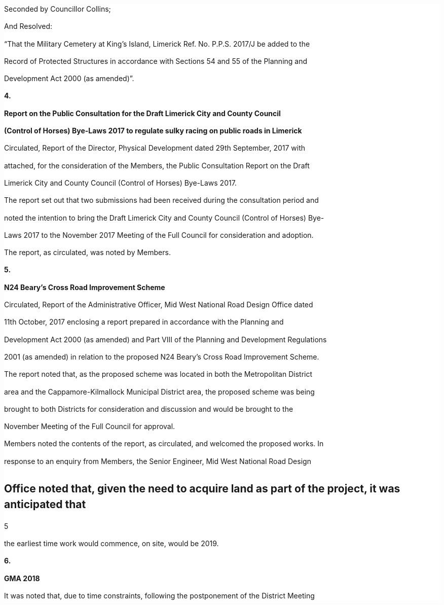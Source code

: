 Seconded by Councillor Collins;

And Resolved:

“That the Military Cemetery at King’s Island, Limerick Ref. No. P.P.S. 2017/J be added to the

Record of Protected Structures in accordance with Sections 54 and 55 of the Planning and

Development Act 2000 (as amended)”.

**4.**

**Report on the Public Consultation for the Draft Limerick City and County Council**

**(Control of Horses) Bye-Laws 2017 to regulate sulky racing on public roads in Limerick**

Circulated, Report of the Director, Physical Development dated 29th September, 2017 with

attached, for the consideration of the Members, the Public Consultation Report on the Draft

Limerick City and County Council (Control of Horses) Bye-Laws 2017.

The report set out that two submissions had been received during the consultation period and

noted the intention to bring the Draft Limerick City and County Council (Control of Horses) Bye-

Laws 2017 to the November 2017 Meeting of the Full Council for consideration and adoption.

The report, as circulated, was noted by Members.

**5.**

**N24 Beary’s Cross Road Improvement Scheme**

Circulated, Report of the Administrative Officer, Mid West National Road Design Office dated

11th October, 2017 enclosing a report prepared in accordance with the Planning and

Development Act 2000 (as amended) and Part VIII of the Planning and Development Regulations

2001 (as amended) in relation to the proposed N24 Beary’s Cross Road Improvement Scheme.

The report noted that, as the proposed scheme was located in both the Metropolitan District

area and the Cappamore-Kilmallock Municipal District area, the proposed scheme was being

brought to both Districts for consideration and discussion and would be brought to the

November Meeting of the Full Council for approval.

Members noted the contents of the report, as circulated, and welcomed the proposed works. In

response to an enquiry from Members, the Senior Engineer, Mid West National Road Design

Office noted that, given the need to acquire land as part of the project, it was anticipated that
---
5

the earliest time work would commence, on site, would be 2019.

**6.**

**GMA 2018**

It was noted that, due to time constraints, following the postponement of the District Meeting
